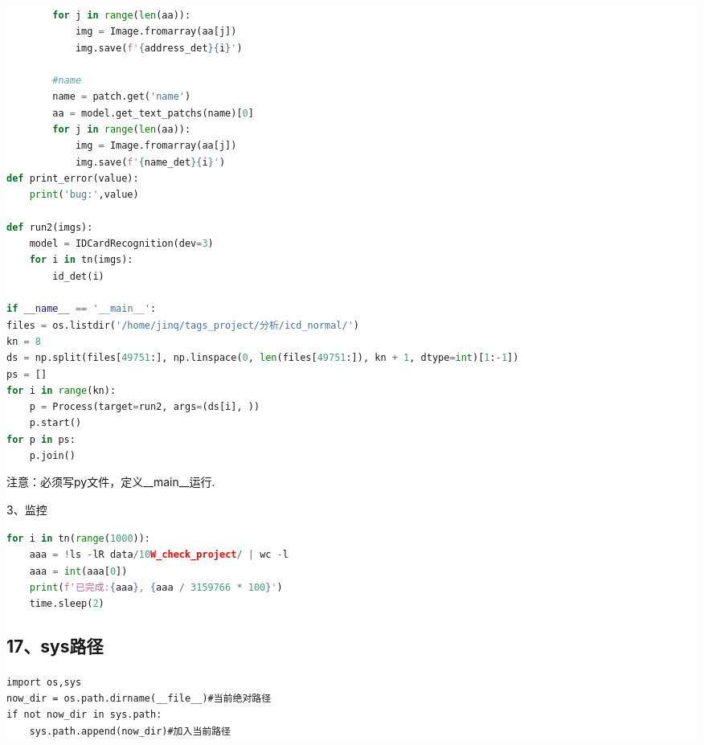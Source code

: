 ```python
        for j in range(len(aa)):
            img = Image.fromarray(aa[j])
            img.save(f'{address_det}{i}')

        #name
        name = patch.get('name')
        aa = model.get_text_patchs(name)[0]
        for j in range(len(aa)):
            img = Image.fromarray(aa[j])
            img.save(f'{name_det}{i}')
def print_error(value):
    print('bug:',value)
    
def run2(imgs):
    model = IDCardRecognition(dev=3)
    for i in tn(imgs):
        id_det(i)

if __name__ == '__main__':
files = os.listdir('/home/jinq/tags_project/分析/icd_normal/')
kn = 8
ds = np.split(files[49751:], np.linspace(0, len(files[49751:]), kn + 1, dtype=int)[1:-1])
ps = []
for i in range(kn):
    p = Process(target=run2, args=(ds[i], ))
    p.start()
for p in ps:
    p.join()
```

注意：必须写py文件，定义\__main__运行.

3、监控

```python
for i in tn(range(1000)):
    aaa = !ls -lR data/10W_check_project/ | wc -l
    aaa = int(aaa[0])
    print(f'已完成:{aaa}, {aaa / 3159766 * 100}')
    time.sleep(2)
```



## 17、sys路径

```
import os,sys
now_dir = os.path.dirname(__file__)#当前绝对路径
if not now_dir in sys.path:
	sys.path.append(now_dir)#加入当前路径
```


